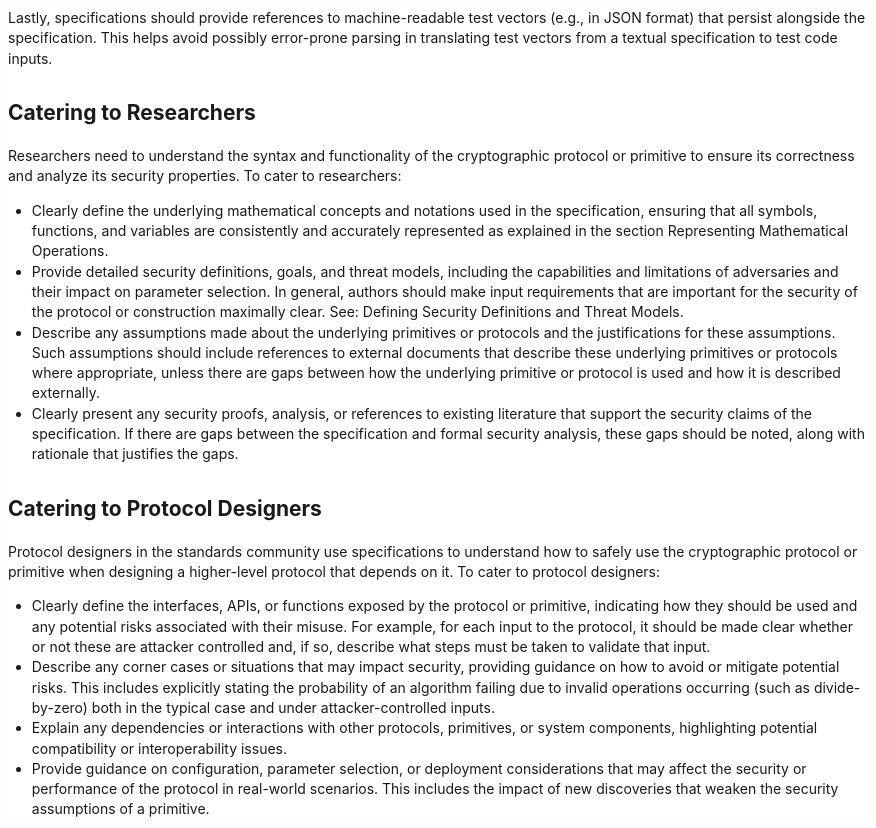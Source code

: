 Lastly, specifications should provide references to machine-readable test
vectors (e.g., in JSON format) that persist alongside the specification. This
helps avoid possibly error-prone parsing in translating test vectors from a
textual specification to test code inputs.


## Catering to Researchers

Researchers need to understand the syntax and functionality of the
cryptographic protocol or primitive to ensure its correctness and analyze its
security properties. To cater to researchers:

* Clearly define the underlying mathematical concepts and notations used in the
specification, ensuring that all symbols, functions, and variables are
consistently and accurately represented as explained in the section
Representing Mathematical Operations.
* Provide detailed security definitions, goals, and threat models, including
the capabilities and limitations of adversaries and their impact on parameter
selection. In general, authors should make input requirements that are
important for the security of the protocol or construction maximally clear.
See: Defining Security Definitions and Threat Models.
* Describe any assumptions made about the underlying primitives or protocols
and the justifications for these assumptions. Such assumptions should include
references to external documents that describe these underlying primitives or
protocols where appropriate, unless there are gaps between how the underlying
primitive or protocol is used and how it is described externally.
* Clearly present any security proofs, analysis, or references to existing
literature that support the security claims of the specification. If there
are gaps between the specification and formal security analysis, these gaps
should be noted, along with rationale that justifies the gaps.


## Catering to Protocol Designers

Protocol designers in the standards community use specifications to understand
how to safely use the cryptographic protocol or primitive when designing a
higher-level protocol that depends on it. To cater to protocol designers:

* Clearly define the interfaces, APIs, or functions exposed by the protocol or
primitive, indicating how they should be used and any potential risks
associated with their misuse. For example, for each input to the protocol, it
should be made clear whether or not these are attacker controlled and, if so,
describe what steps must be taken to validate that input.
* Describe any corner cases or situations that may impact security, providing
guidance on how to avoid or mitigate potential risks. This includes
explicitly stating the probability of an algorithm failing due to invalid
operations occurring (such as divide-by-zero) both in the typical case and
under attacker-controlled inputs.
* Explain any dependencies or interactions with other protocols, primitives, or
system components, highlighting potential compatibility or interoperability
issues.
* Provide guidance on configuration, parameter selection, or deployment
considerations that may affect the security or performance of the protocol in
real-world scenarios. This includes the impact of new discoveries that weaken
the security assumptions of a primitive.
